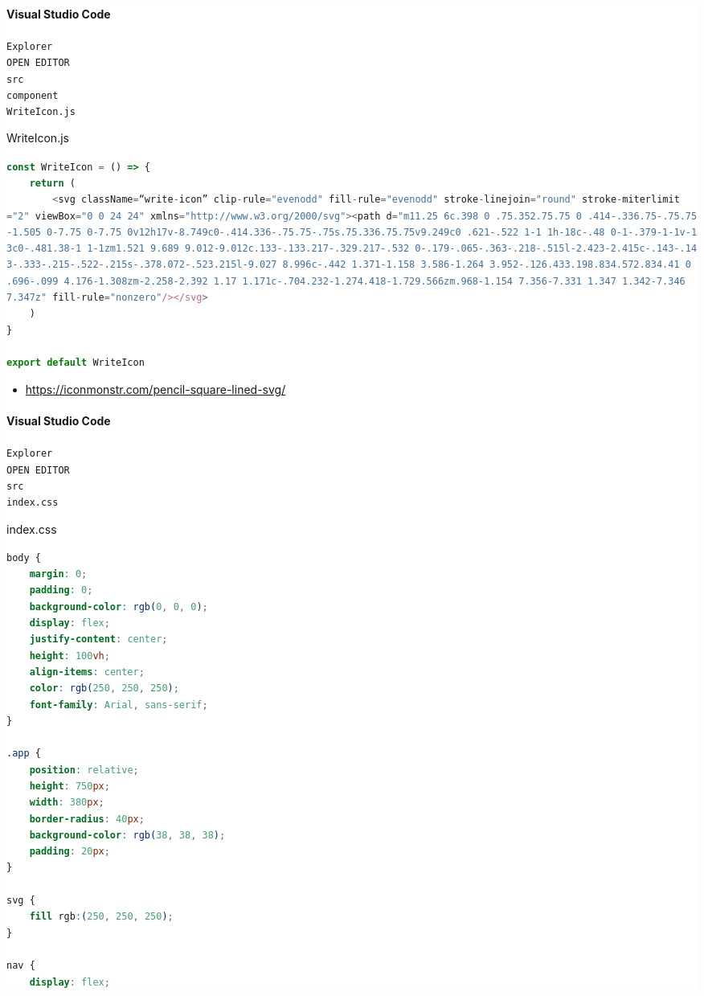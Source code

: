 #### Visual Studio Code
```
Explorer
OPEN EDITOR
src
component
WriteIcon.js
```

WriteIcon.js
```javascript
const WriteIcon = () => {
    return (
        <svg className=“write-icon” clip-rule="evenodd" fill-rule="evenodd" stroke-linejoin="round" stroke-miterlimit="2" viewBox="0 0 24 24" xmlns="http://www.w3.org/2000/svg"><path d="m11.25 6c.398 0 .75.352.75.75 0 .414-.336.75-.75.75-1.505 0-7.75 0-7.75 0v12h17v-8.749c0-.414.336-.75.75-.75s.75.336.75.75v9.249c0 .621-.522 1-1 1h-18c-.48 0-1-.379-1-1v-13c0-.481.38-1 1-1zm1.521 9.689 9.012-9.012c.133-.133.217-.329.217-.532 0-.179-.065-.363-.218-.515l-2.423-2.415c-.143-.143-.333-.215-.522-.215s-.378.072-.523.215l-9.027 8.996c-.442 1.371-1.158 3.586-1.264 3.952-.126.433.198.834.572.834.41 0 .696-.099 4.176-1.308zm-2.258-2.392 1.17 1.171c-.704.232-1.274.418-1.729.566zm.968-1.154 7.356-7.331 1.347 1.342-7.346 7.347z" fill-rule="nonzero"/></svg>
    )
}

export default WriteIcon
```

- https://iconmonstr.com/pencil-square-lined-svg/ 

#### Visual Studio Code
```
Explorer
OPEN EDITOR
src
index.css
```

index.css
```css
body {
    margin: 0;
    padding: 0;
    background-color: rgb(0, 0, 0);
    display: flex;
    justify-content: center;
    height: 100vh;
    align-items: center;
    color: rgb(250, 250, 250);
    font-family: Arial, sans-serif;
}

.app {
    position: relative;
    height: 750px;
    width: 380px;
    border-radius: 40px;
    background-color: rgb(38, 38, 38);
    padding: 20px;
}

svg {
    fill rgb:(250, 250, 250);
}

nav {
    display: flex;
```